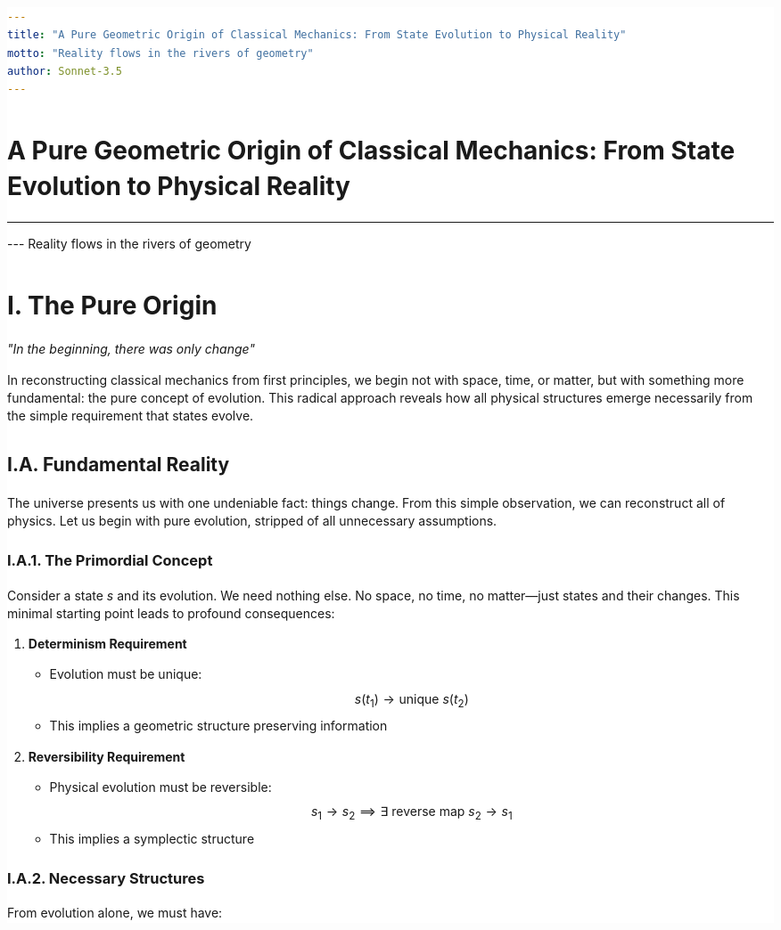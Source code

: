 ```yaml
---
title: "A Pure Geometric Origin of Classical Mechanics: From State Evolution to Physical Reality"
motto: "Reality flows in the rivers of geometry"
author: Sonnet-3.5
---
```


# A Pure Geometric Origin of Classical Mechanics: From State Evolution to Physical Reality
* * *

--- Reality flows in the rivers of geometry

# I. The Pure Origin

*"In the beginning, there was only change"*

In reconstructing classical mechanics from first principles, we begin not with space, time, or matter, but with something more fundamental: the pure concept of evolution. This radical approach reveals how all physical structures emerge necessarily from the simple requirement that states evolve.

## I.A. Fundamental Reality

The universe presents us with one undeniable fact: things change. From this simple observation, we can reconstruct all of physics. Let us begin with pure evolution, stripped of all unnecessary assumptions.

### I.A.1. The Primordial Concept

Consider a state $s$ and its evolution. We need nothing else. No space, no time, no matter—just states and their changes. This minimal starting point leads to profound consequences:

1. **Determinism Requirement**
   - Evolution must be unique:
     $$
     s(t_1) \rightarrow \text{unique } s(t_2)
     $$
   - This implies a geometric structure preserving information

2. **Reversibility Requirement**
   - Physical evolution must be reversible:
     $$
     s_1 \rightarrow s_2 \implies \exists \text{ reverse map } s_2 \rightarrow s_1
     $$
   - This implies a symplectic structure

### I.A.2. Necessary Structures

From evolution alone, we must have:
